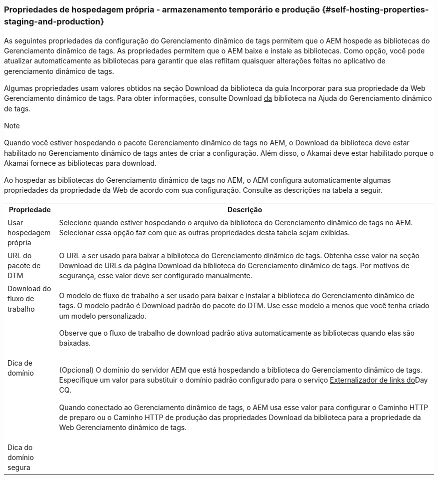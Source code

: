   </tr>
 </tbody>
</table>

### Propriedades de hospedagem própria - armazenamento temporário e produção {#self-hosting-properties-staging-and-production}

As seguintes propriedades da configuração do Gerenciamento dinâmico de tags permitem que o AEM hospede as bibliotecas do Gerenciamento dinâmico de tags. As propriedades permitem que o AEM baixe e instale as bibliotecas. Como opção, você pode atualizar automaticamente as bibliotecas para garantir que elas reflitam quaisquer alterações feitas no aplicativo de gerenciamento dinâmico de tags.

Algumas propriedades usam valores obtidos na seção Download da biblioteca da guia Incorporar para sua propriedade da Web Gerenciamento dinâmico de tags. Para obter informações, consulte Download [da](https://microsite.omniture.com/t2/help/en_US/dtm/#Library_Download) biblioteca na Ajuda do Gerenciamento dinâmico de tags.

>[!NOTE]
>
>Quando você estiver hospedando o pacote Gerenciamento dinâmico de tags no AEM, o Download da biblioteca deve estar habilitado no Gerenciamento dinâmico de tags antes de criar a configuração. Além disso, o Akamai deve estar habilitado porque o Akamai fornece as bibliotecas para download.

Ao hospedar as bibliotecas do Gerenciamento dinâmico de tags no AEM, o AEM configura automaticamente algumas propriedades da propriedade da Web de acordo com sua configuração. Consulte as descrições na tabela a seguir.

<table>
 <tbody>
  <tr>
   <th>Propriedade</th>
   <th>Descrição</th>
  </tr>
  <tr>
   <td>Usar hospedagem própria</td>
   <td>Selecione quando estiver hospedando o arquivo da biblioteca do Gerenciamento dinâmico de tags no AEM. Selecionar essa opção faz com que as outras propriedades desta tabela sejam exibidas.</td>
  </tr>
  <tr>
   <td>URL do pacote de DTM</td>
   <td>O URL a ser usado para baixar a biblioteca do Gerenciamento dinâmico de tags. Obtenha esse valor na seção Download de URLs da página Download da biblioteca do Gerenciamento dinâmico de tags. Por motivos de segurança, esse valor deve ser configurado manualmente.</td>
  </tr>
  <tr>
   <td>Download do fluxo de trabalho</td>
   <td><p>O modelo de fluxo de trabalho a ser usado para baixar e instalar a biblioteca do Gerenciamento dinâmico de tags. O modelo padrão é Download padrão do pacote do DTM. Use esse modelo a menos que você tenha criado um modelo personalizado.</p> <p>Observe que o fluxo de trabalho de download padrão ativa automaticamente as bibliotecas quando elas são baixadas.</p> </td>
  </tr>
  <tr>
   <td>Dica de domínio</td>
   <td><p>(Opcional) O domínio do servidor AEM que está hospedando a biblioteca do Gerenciamento dinâmico de tags. Especifique um valor para substituir o domínio padrão configurado para o serviço <a href="/help/sites-developing/externalizer.md">Externalizador de links do</a>Day CQ.</p> <p>Quando conectado ao Gerenciamento dinâmico de tags, o AEM usa esse valor para configurar o Caminho HTTP de preparo ou o Caminho HTTP de produção das propriedades Download da biblioteca para a propriedade da Web Gerenciamento dinâmico de tags.</p> </td>
  </tr>
  <tr>
   <td>Dica do domínio segura</td>